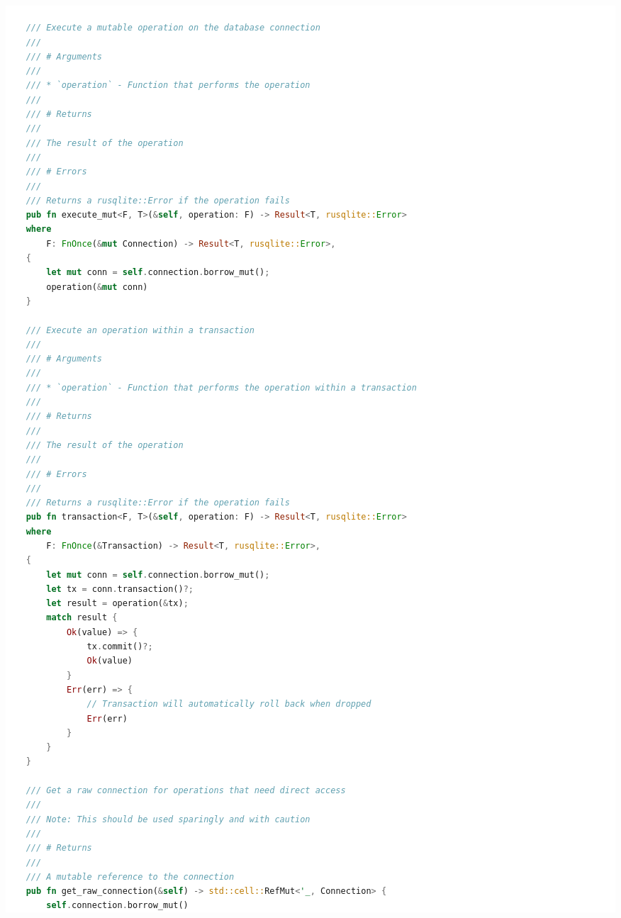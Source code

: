 ```rust

    /// Execute a mutable operation on the database connection
    ///
    /// # Arguments
    ///
    /// * `operation` - Function that performs the operation
    ///
    /// # Returns
    ///
    /// The result of the operation
    ///
    /// # Errors
    ///
    /// Returns a rusqlite::Error if the operation fails
    pub fn execute_mut<F, T>(&self, operation: F) -> Result<T, rusqlite::Error>
    where
        F: FnOnce(&mut Connection) -> Result<T, rusqlite::Error>,
    {
        let mut conn = self.connection.borrow_mut();
        operation(&mut conn)
    }

    /// Execute an operation within a transaction
    ///
    /// # Arguments
    ///
    /// * `operation` - Function that performs the operation within a transaction
    ///
    /// # Returns
    ///
    /// The result of the operation
    ///
    /// # Errors
    ///
    /// Returns a rusqlite::Error if the operation fails
    pub fn transaction<F, T>(&self, operation: F) -> Result<T, rusqlite::Error>
    where
        F: FnOnce(&Transaction) -> Result<T, rusqlite::Error>,
    {
        let mut conn = self.connection.borrow_mut();
        let tx = conn.transaction()?;
        let result = operation(&tx);
        match result {
            Ok(value) => {
                tx.commit()?;
                Ok(value)
            }
            Err(err) => {
                // Transaction will automatically roll back when dropped
                Err(err)
            }
        }
    }

    /// Get a raw connection for operations that need direct access
    /// 
    /// Note: This should be used sparingly and with caution
    ///
    /// # Returns
    ///
    /// A mutable reference to the connection
    pub fn get_raw_connection(&self) -> std::cell::RefMut<'_, Connection> {
        self.connection.borrow_mut()
```
